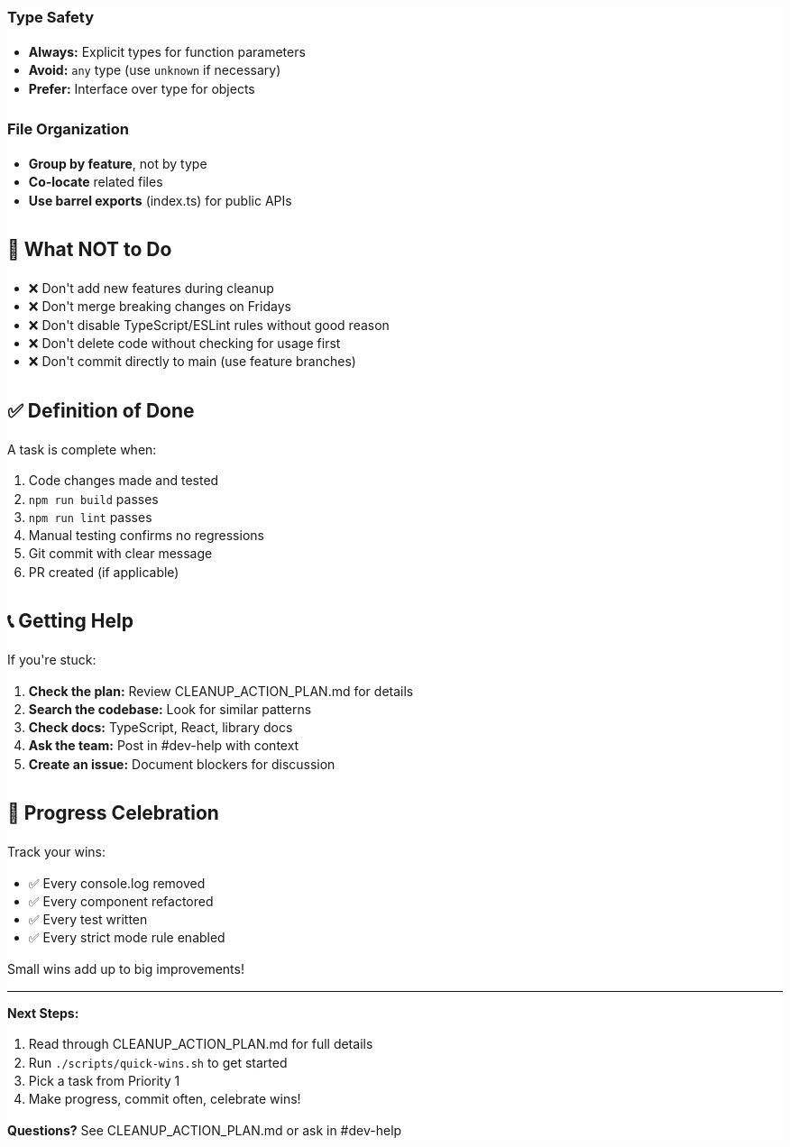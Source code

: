 ### Type Safety
- **Always:** Explicit types for function parameters
- **Avoid:** `any` type (use `unknown` if necessary)
- **Prefer:** Interface over type for objects

### File Organization
- **Group by feature**, not by type
- **Co-locate** related files
- **Use barrel exports** (index.ts) for public APIs

## 🚨 What NOT to Do

- ❌ Don't add new features during cleanup
- ❌ Don't merge breaking changes on Fridays
- ❌ Don't disable TypeScript/ESLint rules without good reason
- ❌ Don't delete code without checking for usage first
- ❌ Don't commit directly to main (use feature branches)

## ✅ Definition of Done

A task is complete when:
1. Code changes made and tested
2. `npm run build` passes
3. `npm run lint` passes
4. Manual testing confirms no regressions
5. Git commit with clear message
6. PR created (if applicable)

## 📞 Getting Help

If you're stuck:

1. **Check the plan:** Review CLEANUP_ACTION_PLAN.md for details
2. **Search the codebase:** Look for similar patterns
3. **Check docs:** TypeScript, React, library docs
4. **Ask the team:** Post in #dev-help with context
5. **Create an issue:** Document blockers for discussion

## 🎉 Progress Celebration

Track your wins:
- ✅ Every console.log removed
- ✅ Every component refactored
- ✅ Every test written
- ✅ Every strict mode rule enabled

Small wins add up to big improvements!

---

**Next Steps:**
1. Read through CLEANUP_ACTION_PLAN.md for full details
2. Run `./scripts/quick-wins.sh` to get started
3. Pick a task from Priority 1
4. Make progress, commit often, celebrate wins!

**Questions?** See CLEANUP_ACTION_PLAN.md or ask in #dev-help
